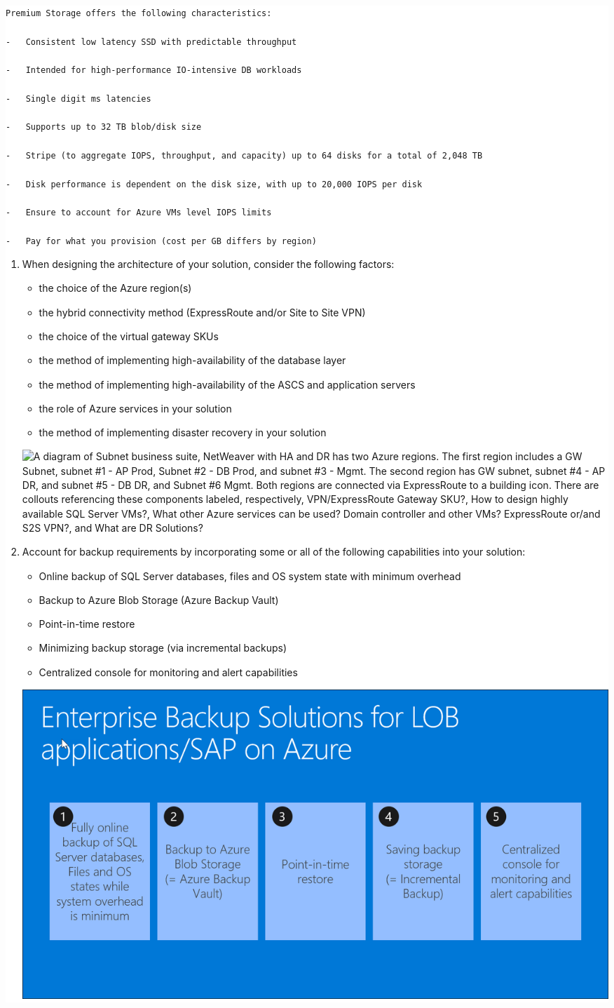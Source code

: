     Premium Storage offers the following characteristics:

    -   Consistent low latency SSD with predictable throughput

    -   Intended for high-performance IO-intensive DB workloads

    -   Single digit ms latencies

    -   Supports up to 32 TB blob/disk size

    -   Stripe (to aggregate IOPS, throughput, and capacity) up to 64 disks for a total of 2,048 TB

    -   Disk performance is dependent on the disk size, with up to 20,000 IOPS per disk 

    -   Ensure to account for Azure VMs level IOPS limits

    -   Pay for what you provision (cost per GB differs by region)

1.  When designing the architecture of your solution, consider the following factors: 

    -   the choice of the Azure region(s)

    -   the hybrid connectivity method (ExpressRoute and/or Site to Site VPN)

    -   the choice of the virtual gateway SKUs

    -   the method of implementing high-availability of the database layer

    -   the method of implementing high-availability of the ASCS and application servers

    -   the role of Azure services in your solution

    -   the method of implementing disaster recovery in your solution

    ![A diagram of Subnet business suite, NetWeaver with HA and DR has two Azure regions. The first region includes a GW Subnet, subnet #1 - AP Prod, Subnet #2 - DB Prod, and subnet #3 - Mgmt. The second region has GW subnet, subnet #4  - AP DR, and subnet #5 - DB DR, and Subnet #6 Mgmt. Both regions are connected via ExpressRoute to a building icon. There are collouts referencing these components labeled, respectively, VPN/ExpressRoute Gateway SKU?, How to design highly available SQL Server VMs?, What other Azure services can be used? Domain controller and other VMs? ExpressRoute or/and S2S VPN?, and What are DR Solutions? ](images/Whiteboarddesignsessiontrainerguide-SAPonAzureimages/media/image16.png "How to build high availability across regions")

1.  Account for backup requirements by incorporating some or all of the following capabilities into your solution:

    -   Online backup of SQL Server databases, files and OS system state with minimum overhead

    -   Backup to Azure Blob Storage (Azure Backup Vault)

    -   Point-in-time restore

    -   Minimizing backup storage (via incremental backups)

    -   Centralized console for monitoring and alert capabilities

    ![Enterprise Backup Solutions for LOB applications/SAP on Azure](images/Whiteboarddesignsessiontrainerguide-SAPonAzureimages/media/image20.png "Enterprise Backup Solutions for LOB applications/SAP on Azure")
